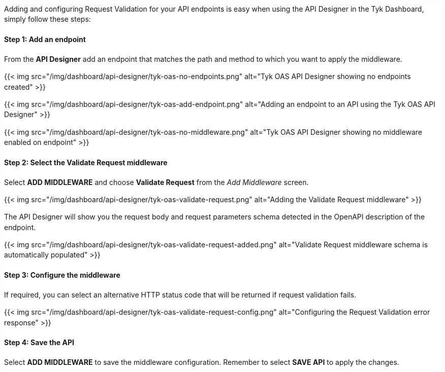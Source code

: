Adding and configuring Request Validation for your API endpoints is easy when using the API Designer in the Tyk Dashboard, simply follow these steps:

#### Step 1: Add an endpoint

From the **API Designer** add an endpoint that matches the path and method to which you want to apply the middleware.

{{< img src="/img/dashboard/api-designer/tyk-oas-no-endpoints.png" alt="Tyk OAS API Designer showing no endpoints created" >}}

{{< img src="/img/dashboard/api-designer/tyk-oas-add-endpoint.png" alt="Adding an endpoint to an API using the Tyk OAS API Designer" >}}

{{< img src="/img/dashboard/api-designer/tyk-oas-no-middleware.png" alt="Tyk OAS API Designer showing no middleware enabled on endpoint" >}}

#### Step 2: Select the Validate Request middleware

Select **ADD MIDDLEWARE** and choose **Validate Request** from the *Add Middleware* screen.

{{< img src="/img/dashboard/api-designer/tyk-oas-validate-request.png" alt="Adding the Validate Request middleware" >}}

The API Designer will show you the request body and request parameters schema detected in the OpenAPI description of the endpoint.

{{< img src="/img/dashboard/api-designer/tyk-oas-validate-request-added.png" alt="Validate Request middleware schema is automatically populated" >}}

#### Step 3: Configure the middleware

If required, you can select an alternative HTTP status code that will be returned if request validation fails.

{{< img src="/img/dashboard/api-designer/tyk-oas-validate-request-config.png" alt="Configuring the Request Validation error response" >}}

#### Step 4: Save the API

Select **ADD MIDDLEWARE** to save the middleware configuration. Remember to select **SAVE API** to apply the changes.
